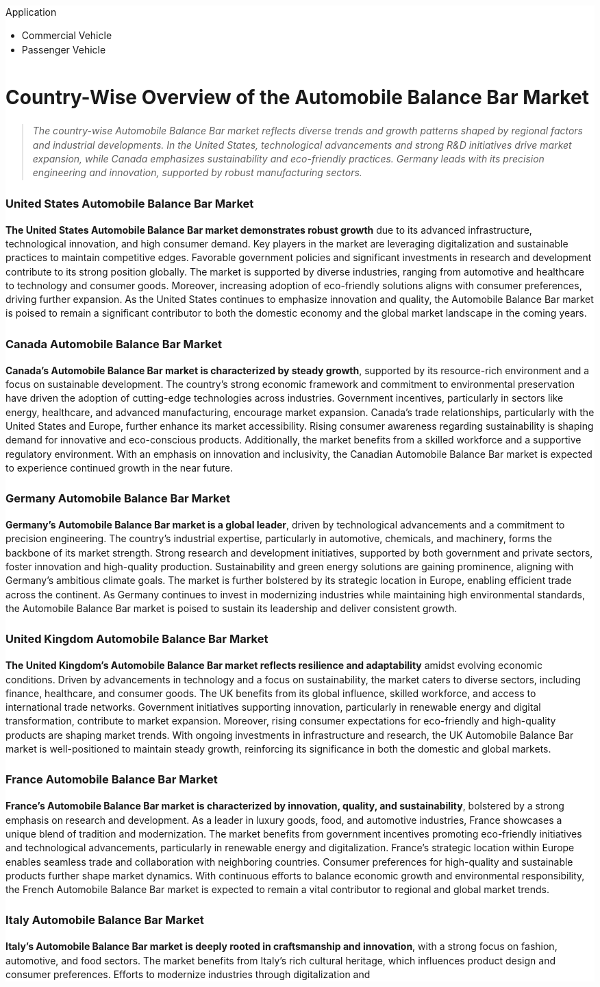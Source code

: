 Application</h3><ul><li>Commercial Vehicle</li><li>Passenger Vehicle</li></ul><h1><span class="">Country-Wise Overview of the Automobile Balance Bar Market<br /></span></h1><blockquote><p><em><span class="">The country-wise Automobile Balance Bar market reflects diverse trends and growth patterns shaped by regional factors and industrial developments. In the United States, technological advancements and strong R&amp;D initiatives drive market expansion, while Canada emphasizes sustainability and eco-friendly practices. Germany leads with its precision engineering and innovation, supported by robust manufacturing sectors.</span></em></p></blockquote><h3><strong>United States Automobile Balance Bar Market</strong></h3><p><strong>The United States Automobile Balance Bar market demonstrates robust growth</strong> due to its advanced infrastructure, technological innovation, and high consumer demand. Key players in the market are leveraging digitalization and sustainable practices to maintain competitive edges. Favorable government policies and significant investments in research and development contribute to its strong position globally. The market is supported by diverse industries, ranging from automotive and healthcare to technology and consumer goods. Moreover, increasing adoption of eco-friendly solutions aligns with consumer preferences, driving further expansion. As the United States continues to emphasize innovation and quality, the Automobile Balance Bar market is poised to remain a significant contributor to both the domestic economy and the global market landscape in the coming years.</p><h3><strong>Canada Automobile Balance Bar Market</strong></h3><p><strong>Canada&rsquo;s Automobile Balance Bar market is characterized by steady growth</strong>, supported by its resource-rich environment and a focus on sustainable development. The country&rsquo;s strong economic framework and commitment to environmental preservation have driven the adoption of cutting-edge technologies across industries. Government incentives, particularly in sectors like energy, healthcare, and advanced manufacturing, encourage market expansion. Canada&rsquo;s trade relationships, particularly with the United States and Europe, further enhance its market accessibility. Rising consumer awareness regarding sustainability is shaping demand for innovative and eco-conscious products. Additionally, the market benefits from a skilled workforce and a supportive regulatory environment. With an emphasis on innovation and inclusivity, the Canadian Automobile Balance Bar market is expected to experience continued growth in the near future.</p><h3><strong>Germany Automobile Balance Bar Market</strong></h3><p><strong>Germany&rsquo;s Automobile Balance Bar market is a global leader</strong>, driven by technological advancements and a commitment to precision engineering. The country&rsquo;s industrial expertise, particularly in automotive, chemicals, and machinery, forms the backbone of its market strength. Strong research and development initiatives, supported by both government and private sectors, foster innovation and high-quality production. Sustainability and green energy solutions are gaining prominence, aligning with Germany&rsquo;s ambitious climate goals. The market is further bolstered by its strategic location in Europe, enabling efficient trade across the continent. As Germany continues to invest in modernizing industries while maintaining high environmental standards, the Automobile Balance Bar market is poised to sustain its leadership and deliver consistent growth.</p><h3><strong>United Kingdom Automobile Balance Bar Market</strong></h3><p><strong>The United Kingdom&rsquo;s Automobile Balance Bar market reflects resilience and adaptability</strong> amidst evolving economic conditions. Driven by advancements in technology and a focus on sustainability, the market caters to diverse sectors, including finance, healthcare, and consumer goods. The UK benefits from its global influence, skilled workforce, and access to international trade networks. Government initiatives supporting innovation, particularly in renewable energy and digital transformation, contribute to market expansion. Moreover, rising consumer expectations for eco-friendly and high-quality products are shaping market trends. With ongoing investments in infrastructure and research, the UK Automobile Balance Bar market is well-positioned to maintain steady growth, reinforcing its significance in both the domestic and global markets.</p><h3><strong>France Automobile Balance Bar Market</strong></h3><p><strong>France&rsquo;s Automobile Balance Bar market is characterized by innovation, quality, and sustainability</strong>, bolstered by a strong emphasis on research and development. As a leader in luxury goods, food, and automotive industries, France showcases a unique blend of tradition and modernization. The market benefits from government incentives promoting eco-friendly initiatives and technological advancements, particularly in renewable energy and digitalization. France&rsquo;s strategic location within Europe enables seamless trade and collaboration with neighboring countries. Consumer preferences for high-quality and sustainable products further shape market dynamics. With continuous efforts to balance economic growth and environmental responsibility, the French Automobile Balance Bar market is expected to remain a vital contributor to regional and global market trends.</p><h3><strong>Italy Automobile Balance Bar Market</strong></h3><p><strong>Italy&rsquo;s Automobile Balance Bar market is deeply rooted in craftsmanship and innovation</strong>, with a strong focus on fashion, automotive, and food sectors. The market benefits from Italy&rsquo;s rich cultural heritage, which influences product design and consumer preferences. Efforts to modernize industries through digitalization and